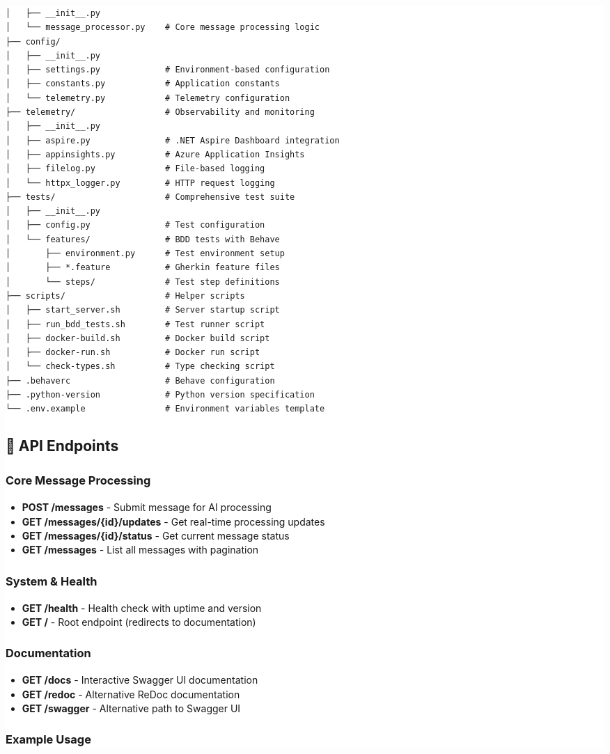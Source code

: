 ```
│   ├── __init__.py
│   └── message_processor.py    # Core message processing logic
├── config/
│   ├── __init__.py
│   ├── settings.py             # Environment-based configuration
│   ├── constants.py            # Application constants
│   └── telemetry.py            # Telemetry configuration
├── telemetry/                  # Observability and monitoring
│   ├── __init__.py
│   ├── aspire.py               # .NET Aspire Dashboard integration
│   ├── appinsights.py          # Azure Application Insights
│   ├── filelog.py              # File-based logging
│   └── httpx_logger.py         # HTTP request logging
├── tests/                      # Comprehensive test suite
│   ├── __init__.py
│   ├── config.py               # Test configuration
│   └── features/               # BDD tests with Behave
│       ├── environment.py      # Test environment setup
│       ├── *.feature           # Gherkin feature files
│       └── steps/              # Test step definitions
├── scripts/                    # Helper scripts
│   ├── start_server.sh         # Server startup script
│   ├── run_bdd_tests.sh        # Test runner script
│   ├── docker-build.sh         # Docker build script
│   ├── docker-run.sh           # Docker run script
│   └── check-types.sh          # Type checking script
├── .behaverc                   # Behave configuration
├── .python-version             # Python version specification
└── .env.example                # Environment variables template
```

## 🔌 API Endpoints

### Core Message Processing
- **POST /messages** - Submit message for AI processing
- **GET /messages/{id}/updates** - Get real-time processing updates
- **GET /messages/{id}/status** - Get current message status
- **GET /messages** - List all messages with pagination

### System & Health
- **GET /health** - Health check with uptime and version
- **GET /** - Root endpoint (redirects to documentation)

### Documentation
- **GET /docs** - Interactive Swagger UI documentation
- **GET /redoc** - Alternative ReDoc documentation
- **GET /swagger** - Alternative path to Swagger UI

### Example Usage
